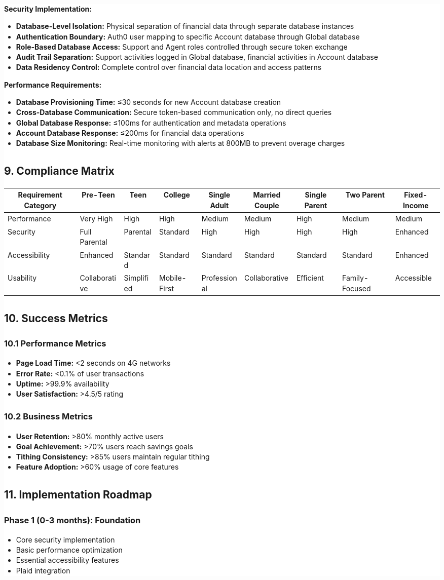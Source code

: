 **Security Implementation:**
- **Database-Level Isolation:** Physical separation of financial data through separate database instances
- **Authentication Boundary:** Auth0 user mapping to specific Account database through Global database
- **Role-Based Database Access:** Support and Agent roles controlled through secure token exchange
- **Audit Trail Separation:** Support activities logged in Global database, financial activities in Account database
- **Data Residency Control:** Complete control over financial data location and access patterns

**Performance Requirements:**
- **Database Provisioning Time:** ≤30 seconds for new Account database creation
- **Cross-Database Communication:** Secure token-based communication only, no direct queries
- **Global Database Response:** ≤100ms for authentication and metadata operations
- **Account Database Response:** ≤200ms for financial data operations
- **Database Size Monitoring:** Real-time monitoring with alerts at 800MB to prevent overage charges

## 9. Compliance Matrix

| Requirement Category | Pre-Teen | Teen | College | Single Adult | Married Couple | Single Parent | Two Parent | Fixed-Income |
|--------------------|----------|------|---------|--------------|----------------|---------------|------------|--------------|
| Performance | Very High | High | High | Medium | Medium | High | Medium | Medium |
| Security | Full Parental | Parental | Standard | High | High | High | High | Enhanced |
| Accessibility | Enhanced | Standard | Standard | Standard | Standard | Standard | Standard | Enhanced |
| Usability | Collaborative | Simplified | Mobile-First | Professional | Collaborative | Efficient | Family-Focused | Accessible |

## 10. Success Metrics

### 10.1 Performance Metrics
- **Page Load Time:** <2 seconds on 4G networks
- **Error Rate:** <0.1% of user transactions
- **Uptime:** >99.9% availability
- **User Satisfaction:** >4.5/5 rating

### 10.2 Business Metrics
- **User Retention:** >80% monthly active users
- **Goal Achievement:** >70% users reach savings goals
- **Tithing Consistency:** >85% users maintain regular tithing
- **Feature Adoption:** >60% usage of core features

## 11. Implementation Roadmap

### Phase 1 (0-3 months): Foundation
- Core security implementation
- Basic performance optimization
- Essential accessibility features
- Plaid integration
